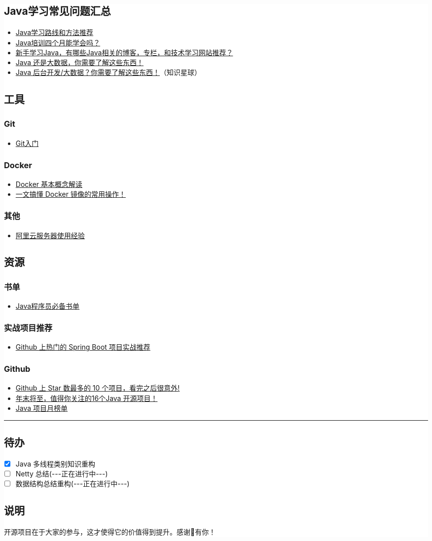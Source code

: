 ## Java学习常见问题汇总

- [Java学习路线和方法推荐](docs/questions/java-learning-path-and-methods.md)
- [Java培训四个月能学会吗？](docs/questions/java-training-4-month.md)
- [新手学习Java，有哪些Java相关的博客，专栏，和技术学习网站推荐？](docs/questions/java-learning-website-blog.md)
- [Java 还是大数据，你需要了解这些东西！](docs/questions/java-big-data)
- [Java 后台开发/大数据？你需要了解这些东西！](https://articles.zsxq.com/id_wto1iwd5g72o.html)（知识星球）

## 工具

### Git

* [Git入门](docs/tools/Git.md)

### Docker

* [Docker 基本概念解读](docs/tools/Docker.md)
* [一文搞懂 Docker 镜像的常用操作！](docs/tools/Docker-Image.md )

### 其他

- [阿里云服务器使用经验](docs/tools/阿里云服务器使用经验.md)

## 资源

### 书单

- [Java程序员必备书单](docs/data/java-recommended-books.md)

### 实战项目推荐

- [Github 上热门的 Spring Boot 项目实战推荐](docs/data/spring-boot-practical-projects.md)

### Github

- [Github 上 Star 数最多的 10 个项目，看完之后很意外!](docs/tools/github/github-star-ranking.md)
- [年末将至，值得你关注的16个Java 开源项目！](docs/github-trending/2019-12.md)
- [Java 项目月榜单](docs/github-trending/JavaGithubTrending.md)

***

## 待办

- [x] Java 多线程类别知识重构
- [ ] Netty 总结(---正在进行中---)
- [ ] 数据结构总结重构(---正在进行中---)

## 说明

开源项目在于大家的参与，这才使得它的价值得到提升。感谢🙏有你！
